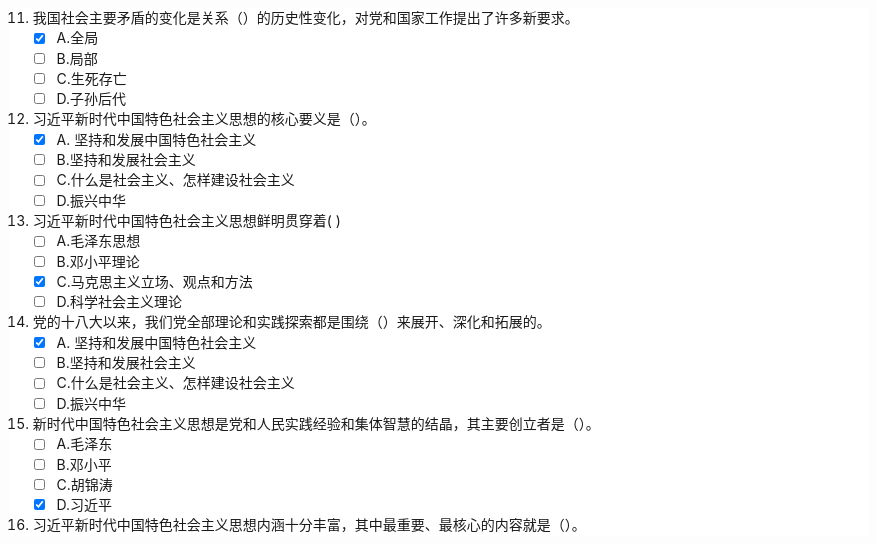 11. 我国社会主要矛盾的变化是关系（）的历史性变化，对党和国家工作提出了许多新要求。
    - [x] A.全局 
    - [ ] B.局部
    - [ ] C.生死存亡
    - [ ] D.子孙后代
12. 习近平新时代中国特色社会主义思想的核心要义是（）。
    - [x] A. 坚持和发展中国特色社会主义
    - [ ] B.坚持和发展社会主义
    - [ ] C.什么是社会主义、怎样建设社会主义
    - [ ] D.振兴中华
13. 习近平新时代中国特色社会主义思想鲜明贯穿着( )
    - [ ] A.毛泽东思想
    - [ ] B.邓小平理论
    - [x] C.马克思主义立场、观点和方法
    - [ ] D.科学社会主义理论
14. 党的十八大以来，我们党全部理论和实践探索都是围绕（）来展开、深化和拓展的。
    - [x] A. 坚持和发展中国特色社会主义
    - [ ] B.坚持和发展社会主义
    - [ ] C.什么是社会主义、怎样建设社会主义
    - [ ] D.振兴中华
15. 新时代中国特色社会主义思想是党和人民实践经验和集体智慧的结晶，其主要创立者是（）。
    - [ ] A.毛泽东
    - [ ] B.邓小平
    - [ ] C.胡锦涛
    - [x] D.习近平
16. 习近平新时代中国特色社会主义思想内涵十分丰富，其中最重要、最核心的内容就是（）。
